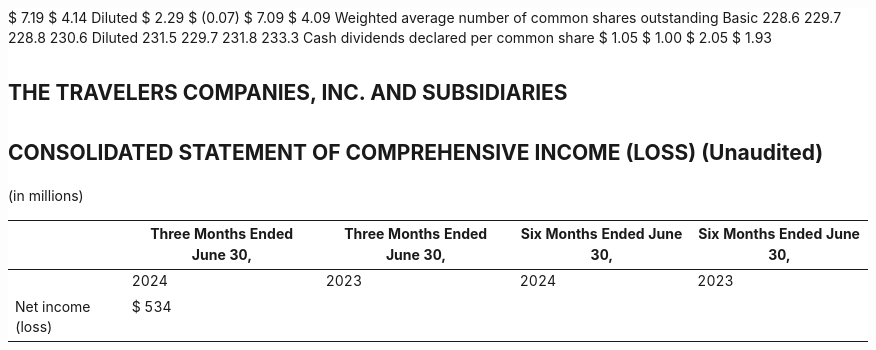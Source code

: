 <td>$ 7.19</td>
<td>$ 4.14</td>
</tr>
<tr>
<td>Diluted</td>
<td>$ 2.29</td>
<td>$ (0.07)</td>
<td>$ 7.09</td>
<td>$ 4.09</td>
</tr>
<tr>
<td>Weighted average number of common shares outstanding</td>
<td></td>
<td></td>
<td></td>
<td></td>
</tr>
<tr>
<td>Basic</td>
<td>228.6</td>
<td>229.7</td>
<td>228.8</td>
<td>230.6</td>
</tr>
<tr>
<td>Diluted</td>
<td>231.5</td>
<td>229.7</td>
<td>231.8</td>
<td>233.3</td>
</tr>
<tr>
<td>Cash dividends declared per common share</td>
<td>$ 1.05</td>
<td>$ 1.00</td>
<td>$ 2.05</td>
<td>$ 1.93</td>
</tr>
</tbody>
</table>
<h2>THE TRAVELERS COMPANIES, INC. AND SUBSIDIARIES</h2>
<h2>CONSOLIDATED STATEMENT OF COMPREHENSIVE INCOME (LOSS) (Unaudited)</h2>
<p>(in millions)</p>
<table>
<thead>
<tr>
<th></th>
<th>Three Months Ended June 30,</th>
<th>Three Months Ended June 30,</th>
<th>Six Months Ended June 30,</th>
<th>Six Months Ended June 30,</th>
</tr>
</thead>
<tbody>
<tr>
<td></td>
<td>2024</td>
<td>2023</td>
<td>2024</td>
<td>2023</td>
</tr>
<tr>
<td>Net income (loss)</td>
<td>$ 534</td>